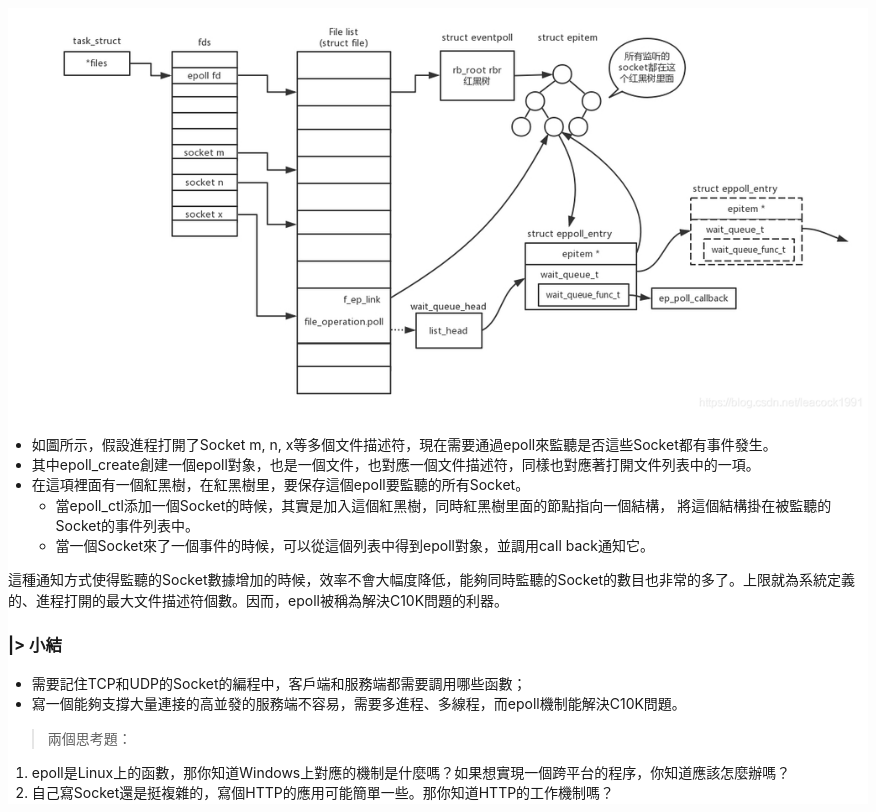 <img src="./Network-protocol-3/Socket6.png" alt="Socket6" />

- 如圖所示，假設進程打開了Socket m, n, x等多個文件描述符，現在需要通過epoll來監聽是否這些Socket都有事件發生。
- 其中epoll_create創建一個epoll對象，也是一個文件，也對應一個文件描述符，同樣也對應著打開文件列表中的一項。
- 在這項裡面有一個紅黑樹，在紅黑樹里，要保存這個epoll要監聽的所有Socket。
  - 當epoll_ctl添加一個Socket的時候，其實是加入這個紅黑樹，同時紅黑樹里面的節點指向一個結構， 將這個結構掛在被監聽的Socket的事件列表中。
  - 當一個Socket來了一個事件的時候，可以從這個列表中得到epoll對象，並調用call back通知它。

這種通知方式使得監聽的Socket數據增加的時候，效率不會大幅度降低，能夠同時監聽的Socket的數目也非常的多了。上限就為系統定義的、進程打開的最大文件描述符個數。因而，epoll被稱為解決C10K問題的利器。

### |> 小結

- 需要記住TCP和UDP的Socket的編程中，客戶端和服務端都需要調用哪些函數；
- 寫一個能夠支撐大量連接的高並發的服務端不容易，需要多進程、多線程，而epoll機制能解決C10K問題。

> 兩個思考題：

1. epoll是Linux上的函數，那你知道Windows上對應的機制是什麼嗎？如果想實現一個跨平台的程序，你知道應該怎麼辦嗎？
2. 自己寫Socket還是挺複雜的，寫個HTTP的應用可能簡單一些。那你知道HTTP的工作機制嗎？
